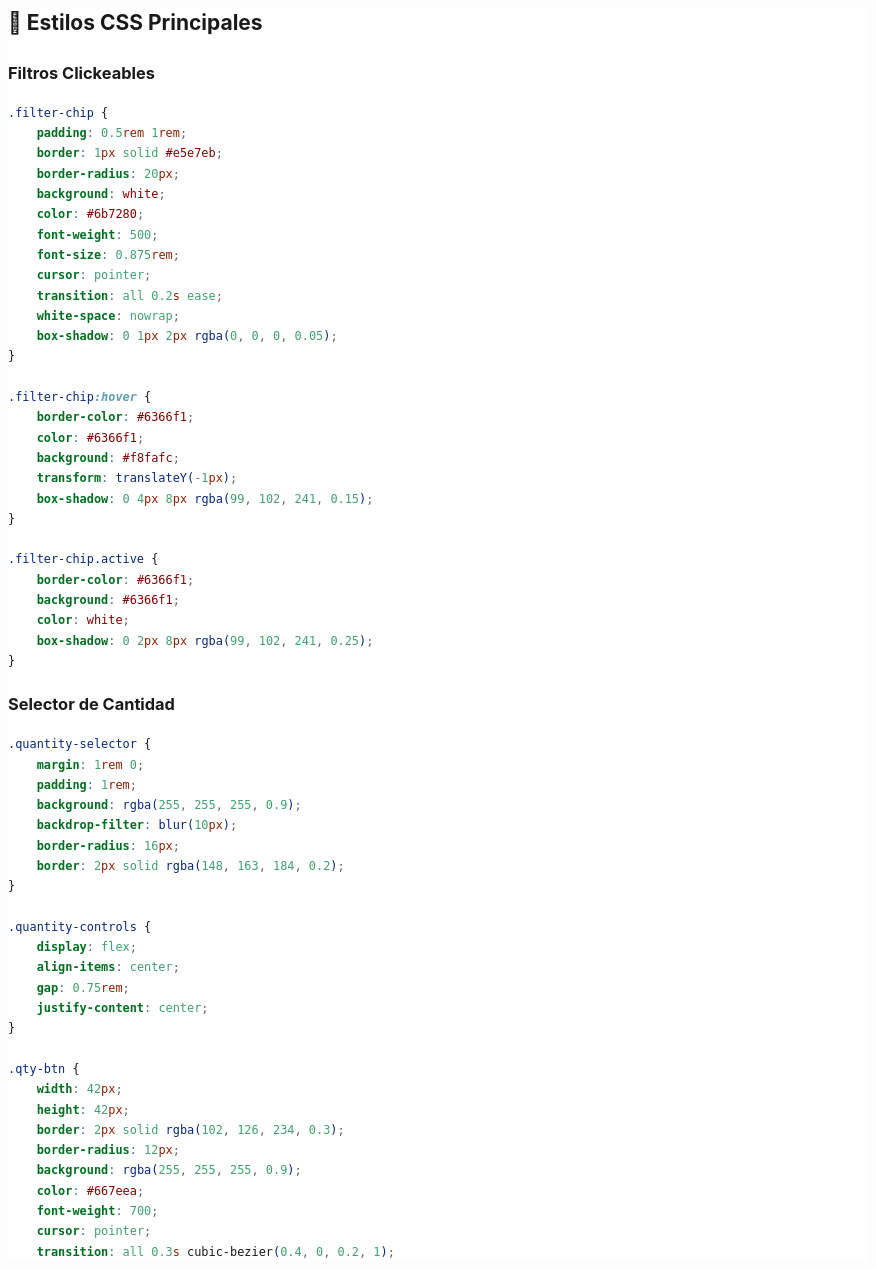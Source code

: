 
## 🎨 Estilos CSS Principales

### Filtros Clickeables
```css
.filter-chip {
    padding: 0.5rem 1rem;
    border: 1px solid #e5e7eb;
    border-radius: 20px;
    background: white;
    color: #6b7280;
    font-weight: 500;
    font-size: 0.875rem;
    cursor: pointer;
    transition: all 0.2s ease;
    white-space: nowrap;
    box-shadow: 0 1px 2px rgba(0, 0, 0, 0.05);
}

.filter-chip:hover {
    border-color: #6366f1;
    color: #6366f1;
    background: #f8fafc;
    transform: translateY(-1px);
    box-shadow: 0 4px 8px rgba(99, 102, 241, 0.15);
}

.filter-chip.active {
    border-color: #6366f1;
    background: #6366f1;
    color: white;
    box-shadow: 0 2px 8px rgba(99, 102, 241, 0.25);
}
```

### Selector de Cantidad
```css
.quantity-selector {
    margin: 1rem 0;
    padding: 1rem;
    background: rgba(255, 255, 255, 0.9);
    backdrop-filter: blur(10px);
    border-radius: 16px;
    border: 2px solid rgba(148, 163, 184, 0.2);
}

.quantity-controls {
    display: flex;
    align-items: center;
    gap: 0.75rem;
    justify-content: center;
}

.qty-btn {
    width: 42px;
    height: 42px;
    border: 2px solid rgba(102, 126, 234, 0.3);
    border-radius: 12px;
    background: rgba(255, 255, 255, 0.9);
    color: #667eea;
    font-weight: 700;
    cursor: pointer;
    transition: all 0.3s cubic-bezier(0.4, 0, 0.2, 1);
```